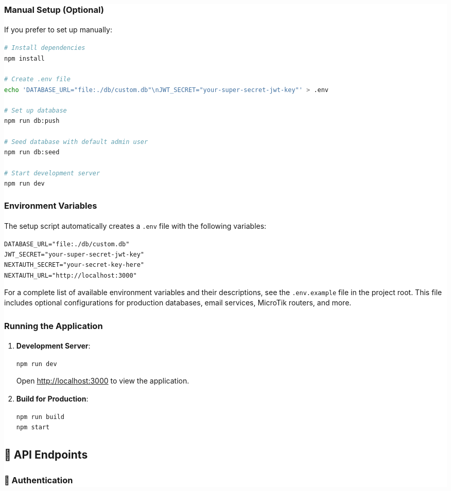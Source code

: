 ### Manual Setup (Optional)

If you prefer to set up manually:

```bash
# Install dependencies
npm install

# Create .env file
echo 'DATABASE_URL="file:./db/custom.db"\nJWT_SECRET="your-super-secret-jwt-key"' > .env

# Set up database
npm run db:push

# Seed database with default admin user
npm run db:seed

# Start development server
npm run dev
```

### Environment Variables

The setup script automatically creates a `.env` file with the following variables:

```env
DATABASE_URL="file:./db/custom.db"
JWT_SECRET="your-super-secret-jwt-key"
NEXTAUTH_SECRET="your-secret-key-here"
NEXTAUTH_URL="http://localhost:3000"
```

For a complete list of available environment variables and their descriptions, see the `.env.example` file in the project root. This file includes optional configurations for production databases, email services, MicroTik routers, and more.

### Running the Application

1. **Development Server**:
   ```bash
   npm run dev
   ```
   Open [http://localhost:3000](http://localhost:3000) to view the application.

2. **Build for Production**:
   ```bash
   npm run build
   npm start
   ```

## 📡 API Endpoints

### 🔐 Authentication

